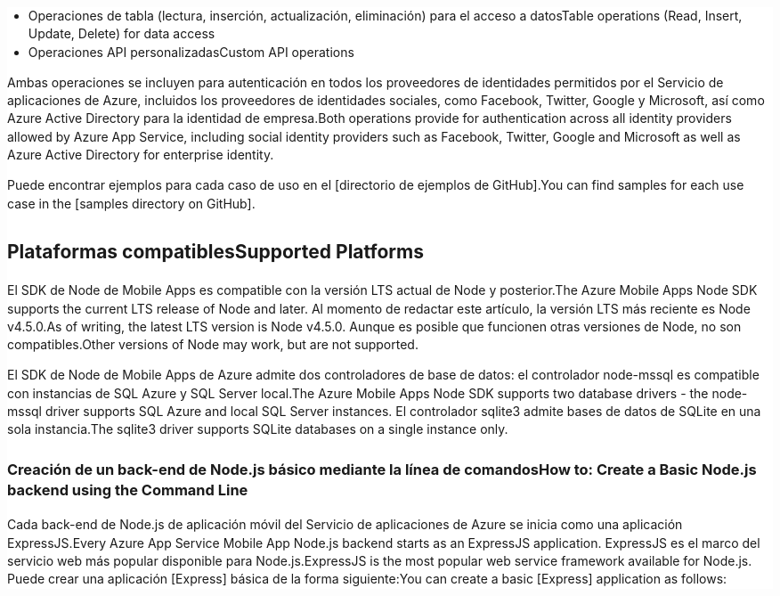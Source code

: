 * <span data-ttu-id="66d9e-109">Operaciones de tabla (lectura, inserción, actualización, eliminación) para el acceso a datos</span><span class="sxs-lookup"><span data-stu-id="66d9e-109">Table operations (Read, Insert, Update, Delete) for data access</span></span>
* <span data-ttu-id="66d9e-110">Operaciones API personalizadas</span><span class="sxs-lookup"><span data-stu-id="66d9e-110">Custom API operations</span></span>

<span data-ttu-id="66d9e-111">Ambas operaciones se incluyen para autenticación en todos los proveedores de identidades permitidos por el Servicio de aplicaciones de Azure, incluidos los proveedores de identidades sociales, como Facebook, Twitter, Google y Microsoft, así como Azure Active Directory para la identidad de empresa.</span><span class="sxs-lookup"><span data-stu-id="66d9e-111">Both operations provide for authentication across all identity providers allowed by Azure App Service, including social identity providers such as Facebook, Twitter, Google and Microsoft as well as Azure Active Directory for enterprise identity.</span></span>

<span data-ttu-id="66d9e-112">Puede encontrar ejemplos para cada caso de uso en el [directorio de ejemplos de GitHub].</span><span class="sxs-lookup"><span data-stu-id="66d9e-112">You can find samples for each use case in the [samples directory on GitHub].</span></span>

## <a name="supported-platforms"></a><span data-ttu-id="66d9e-113">Plataformas compatibles</span><span class="sxs-lookup"><span data-stu-id="66d9e-113">Supported Platforms</span></span>
<span data-ttu-id="66d9e-114">El SDK de Node de Mobile Apps es compatible con la versión LTS actual de Node y posterior.</span><span class="sxs-lookup"><span data-stu-id="66d9e-114">The Azure Mobile Apps Node SDK supports the current LTS release of Node and later.</span></span>  <span data-ttu-id="66d9e-115">Al momento de redactar este artículo, la versión LTS más reciente es Node v4.5.0.</span><span class="sxs-lookup"><span data-stu-id="66d9e-115">As of writing, the latest LTS version is Node v4.5.0.</span></span>  <span data-ttu-id="66d9e-116">Aunque es posible que funcionen otras versiones de Node, no son compatibles.</span><span class="sxs-lookup"><span data-stu-id="66d9e-116">Other versions of Node may work, but are not supported.</span></span>

<span data-ttu-id="66d9e-117">El SDK de Node de Mobile Apps de Azure admite dos controladores de base de datos: el controlador node-mssql es compatible con instancias de SQL Azure y SQL Server local.</span><span class="sxs-lookup"><span data-stu-id="66d9e-117">The Azure Mobile Apps Node SDK supports two database drivers - the node-mssql driver supports SQL Azure and local SQL Server instances.</span></span>  <span data-ttu-id="66d9e-118">El controlador sqlite3 admite bases de datos de SQLite en una sola instancia.</span><span class="sxs-lookup"><span data-stu-id="66d9e-118">The sqlite3 driver supports SQLite databases on a single instance only.</span></span>

### <span data-ttu-id="66d9e-119"><a name="howto-cmdline-basicapp"></a>Creación de un back-end de Node.js básico mediante la línea de comandos</span><span class="sxs-lookup"><span data-stu-id="66d9e-119"><a name="howto-cmdline-basicapp"></a>How to: Create a Basic Node.js backend using the Command Line</span></span>
<span data-ttu-id="66d9e-120">Cada back-end de Node.js de aplicación móvil del Servicio de aplicaciones de Azure se inicia como una aplicación ExpressJS.</span><span class="sxs-lookup"><span data-stu-id="66d9e-120">Every Azure App Service Mobile App Node.js backend starts as an ExpressJS application.</span></span>  <span data-ttu-id="66d9e-121">ExpressJS es el marco del servicio web más popular disponible para Node.js.</span><span class="sxs-lookup"><span data-stu-id="66d9e-121">ExpressJS is the most popular web service framework available for Node.js.</span></span>  <span data-ttu-id="66d9e-122">Puede crear una aplicación [Express] básica de la forma siguiente:</span><span class="sxs-lookup"><span data-stu-id="66d9e-122">You can create a basic [Express] application as follows:</span></span>
